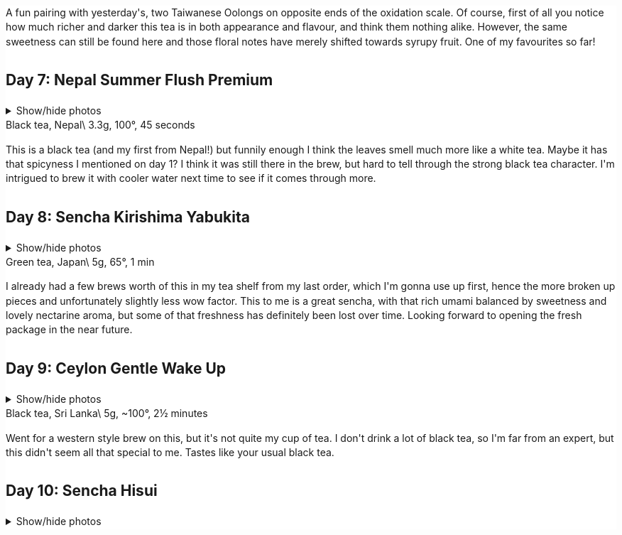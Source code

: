 A fun pairing with yesterday's, two Taiwanese Oolongs on opposite ends of the oxidation scale. Of course, first of all you notice how much richer and darker this tea is in both appearance and flavour, and think them nothing alike. However, the same sweetness can still be found here and those floral notes have merely shifted towards syrupy fruit. One of my favourites so far!


## Day 7: Nepal Summer Flush Premium

<details><summary>Show/hide photos</summary></details>

<div>
Black tea, Nepal\
3.3g, 100°, 45 seconds
</div>

This is a black tea (and my first from Nepal!) but funnily enough I think the leaves smell much more like a white tea. Maybe it has that spicyness I mentioned on day 1? I think it was still there in the brew, but hard to tell through the strong black tea character. I'm intrigued to brew it with cooler water next time to see if it comes through more.


## Day 8: Sencha Kirishima Yabukita

<details><summary>Show/hide photos</summary></details>

<div>
Green tea, Japan\
5g, 65°, 1 min
</div>

I already had a few brews worth of this in my tea shelf from my last order, which I'm gonna use up first, hence the more broken up pieces and unfortunately slightly less wow factor. This to me is a great sencha, with that rich umami balanced by sweetness and lovely nectarine aroma, but some of that freshness has definitely been lost over time. Looking forward to opening the fresh package in the near future.


## Day 9: Ceylon Gentle Wake Up

<details><summary>Show/hide photos</summary></details>

<div>
Black tea, Sri Lanka\
5g, ~100°, 2½ minutes
</div>

Went for a western style brew on this, but it's not quite my cup of tea. I don't drink a lot of black tea, so I'm far from an expert, but this didn't seem all that special to me. Tastes like your usual black tea.


## Day 10: Sencha Hisui

<details><summary>Show/hide photos</summary></details>
